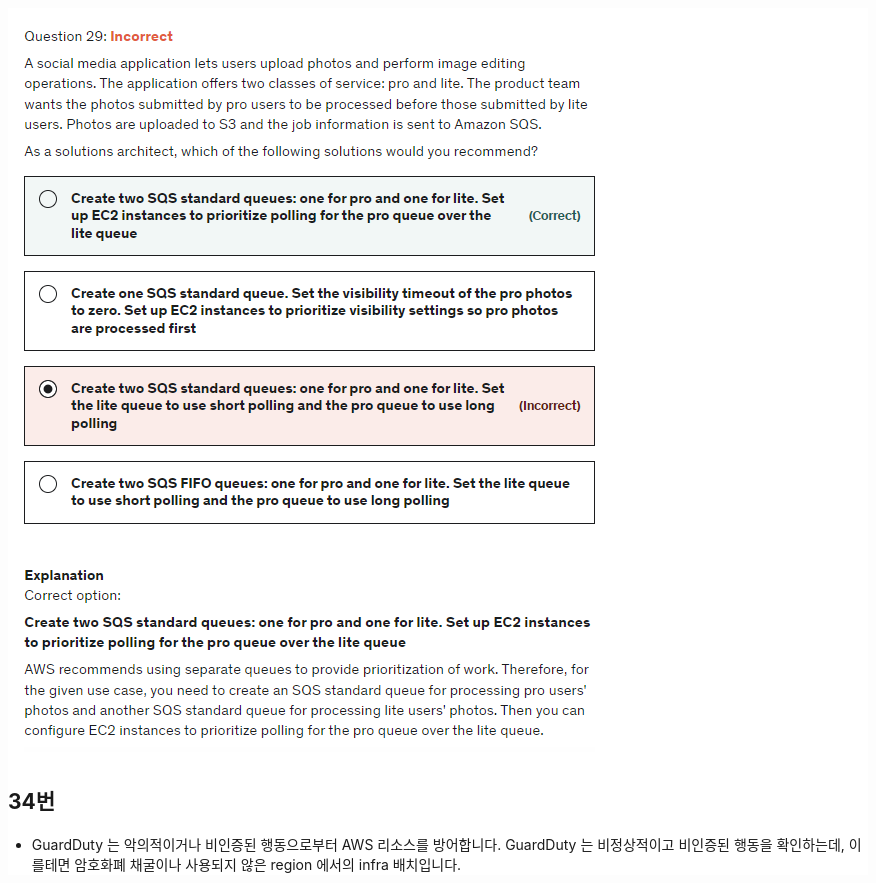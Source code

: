 ![image-20230603200834128](../../images/오답노트/image-20230603200834128.png)

## 34번

- GuardDuty 는 악의적이거나 비인증된 행동으로부터 AWS 리소스를 방어합니다. GuardDuty 는 비정상적이고 비인증된 행동을 확인하는데, 이를테면 암호화폐 채굴이나 사용되지 않은 region 에서의 infra 배치입니다.
